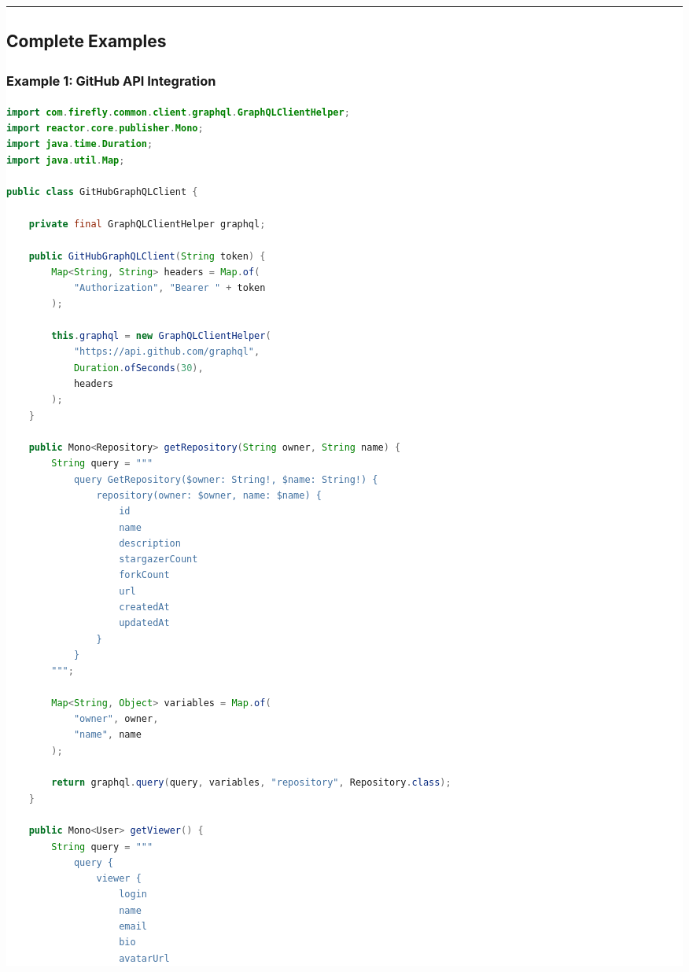 ```java
```

---

## Complete Examples

### Example 1: GitHub API Integration

```java
import com.firefly.common.client.graphql.GraphQLClientHelper;
import reactor.core.publisher.Mono;
import java.time.Duration;
import java.util.Map;

public class GitHubGraphQLClient {

    private final GraphQLClientHelper graphql;

    public GitHubGraphQLClient(String token) {
        Map<String, String> headers = Map.of(
            "Authorization", "Bearer " + token
        );

        this.graphql = new GraphQLClientHelper(
            "https://api.github.com/graphql",
            Duration.ofSeconds(30),
            headers
        );
    }

    public Mono<Repository> getRepository(String owner, String name) {
        String query = """
            query GetRepository($owner: String!, $name: String!) {
                repository(owner: $owner, name: $name) {
                    id
                    name
                    description
                    stargazerCount
                    forkCount
                    url
                    createdAt
                    updatedAt
                }
            }
        """;

        Map<String, Object> variables = Map.of(
            "owner", owner,
            "name", name
        );

        return graphql.query(query, variables, "repository", Repository.class);
    }

    public Mono<User> getViewer() {
        String query = """
            query {
                viewer {
                    login
                    name
                    email
                    bio
                    avatarUrl
```